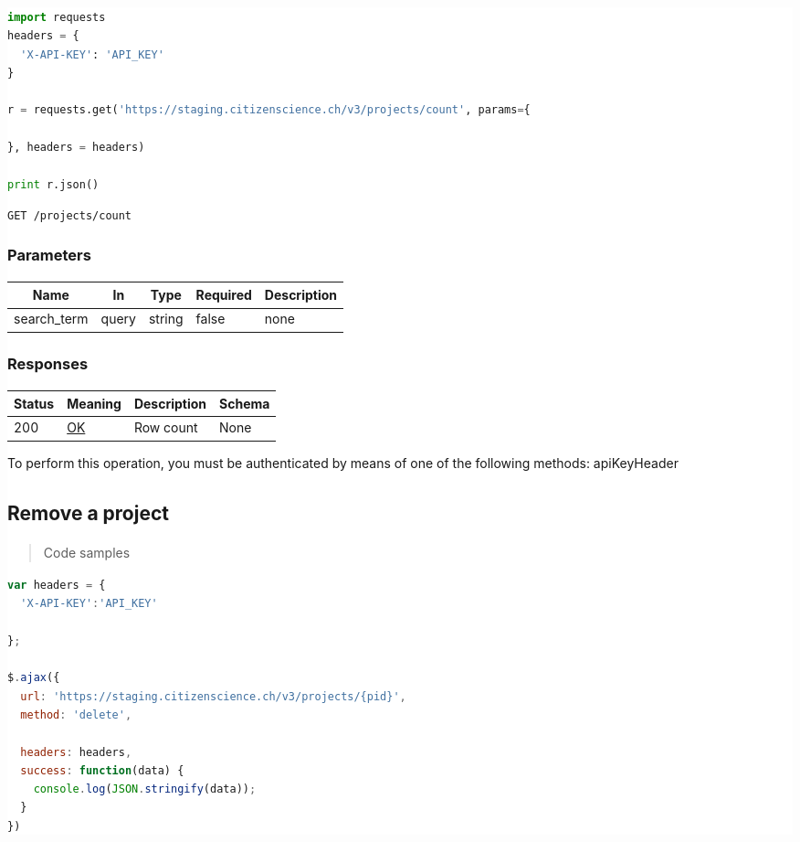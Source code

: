 ```python
import requests
headers = {
  'X-API-KEY': 'API_KEY'
}

r = requests.get('https://staging.citizenscience.ch/v3/projects/count', params={

}, headers = headers)

print r.json()

```

`GET /projects/count`

<h3 id="get-row-count-of-query-parameters">Parameters</h3>

|Name|In|Type|Required|Description|
|---|---|---|---|---|
|search_term|query|string|false|none|

<h3 id="get-row-count-of-query-responses">Responses</h3>

|Status|Meaning|Description|Schema|
|---|---|---|---|
|200|[OK](https://tools.ietf.org/html/rfc7231#section-6.3.1)|Row count|None|

<aside class="warning">
To perform this operation, you must be authenticated by means of one of the following methods:
apiKeyHeader
</aside>

## Remove a project

<a id="opIddelete_project"></a>

> Code samples

```javascript
var headers = {
  'X-API-KEY':'API_KEY'

};

$.ajax({
  url: 'https://staging.citizenscience.ch/v3/projects/{pid}',
  method: 'delete',

  headers: headers,
  success: function(data) {
    console.log(JSON.stringify(data));
  }
})

```
